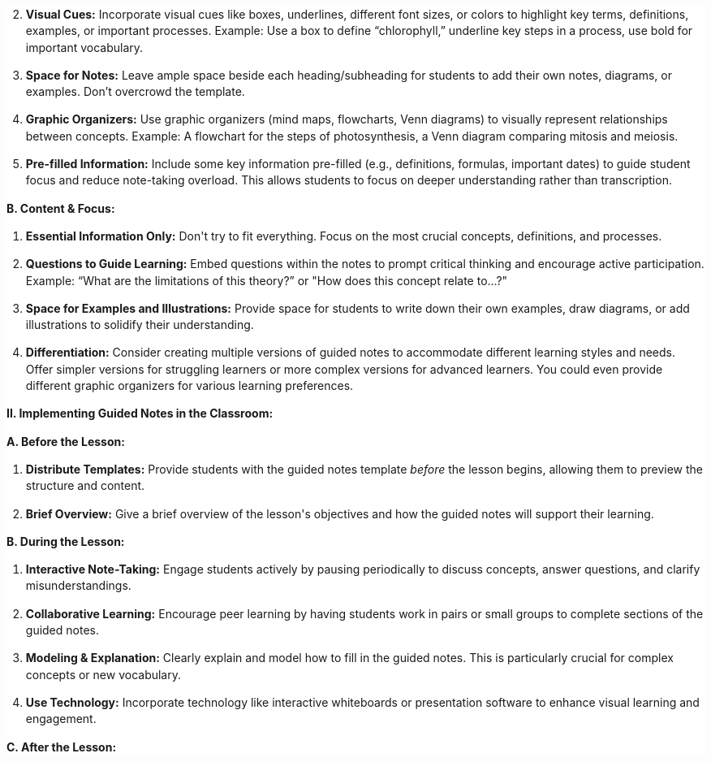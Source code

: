 2. **Visual Cues:** Incorporate visual cues like boxes, underlines, different font sizes, or colors to highlight key terms, definitions, examples, or important processes. Example:  Use a box to define “chlorophyll,” underline key steps in a process, use bold for important vocabulary.

3. **Space for Notes:** Leave ample space beside each heading/subheading for students to add their own notes, diagrams, or examples.  Don’t overcrowd the template.

4. **Graphic Organizers:** Use graphic organizers (mind maps, flowcharts, Venn diagrams) to visually represent relationships between concepts.  Example: A flowchart for the steps of photosynthesis, a Venn diagram comparing mitosis and meiosis.

5. **Pre-filled Information:** Include some key information pre-filled (e.g., definitions, formulas, important dates) to guide student focus and reduce note-taking overload. This allows students to focus on deeper understanding rather than transcription.

**B. Content & Focus:**

1. **Essential Information Only:**  Don't try to fit everything. Focus on the most crucial concepts, definitions, and processes.

2. **Questions to Guide Learning:**  Embed questions within the notes to prompt critical thinking and encourage active participation. Example: “What are the limitations of this theory?” or "How does this concept relate to...?"

3. **Space for Examples and Illustrations:**  Provide space for students to write down their own examples, draw diagrams, or add illustrations to solidify their understanding.

4. **Differentiation:** Consider creating multiple versions of guided notes to accommodate different learning styles and needs.  Offer simpler versions for struggling learners or more complex versions for advanced learners. You could even provide different graphic organizers for various learning preferences.


**II. Implementing Guided Notes in the Classroom:**

**A. Before the Lesson:**

1. **Distribute Templates:** Provide students with the guided notes template *before* the lesson begins, allowing them to preview the structure and content.

2. **Brief Overview:** Give a brief overview of the lesson's objectives and how the guided notes will support their learning.


**B. During the Lesson:**

1. **Interactive Note-Taking:**  Engage students actively by pausing periodically to discuss concepts, answer questions, and clarify misunderstandings.

2. **Collaborative Learning:** Encourage peer learning by having students work in pairs or small groups to complete sections of the guided notes.

3. **Modeling & Explanation:**  Clearly explain and model how to fill in the guided notes. This is particularly crucial for complex concepts or new vocabulary.

4. **Use Technology:**  Incorporate technology like interactive whiteboards or presentation software to enhance visual learning and engagement.


**C. After the Lesson:**
